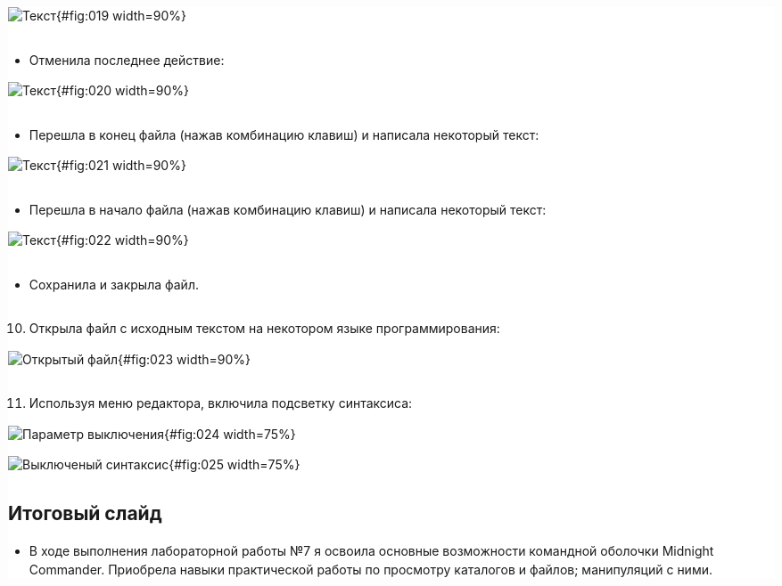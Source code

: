 ![Текст](image/19.png){#fig:019 width=90%}

##

- Отменила последнее действие:

![Текст](image/20.png){#fig:020 width=90%}

##

- Перешла в конец файла (нажав комбинацию клавиш) и написала некоторый текст:

![Текст](image/21.png){#fig:021 width=90%}

##

- Перешла в начало файла (нажав комбинацию клавиш) и написала некоторый текст:

![Текст](image/22.png){#fig:022 width=90%}

##

- Сохранила и закрыла файл.

##

10) Открыла файл с исходным текстом на некотором языке программирования:

![Открытый файл](image/23.png){#fig:023 width=90%}

##

11) Используя меню редактора, включила подсветку синтаксиса:

![Параметр выключения](image/24.png){#fig:024 width=75%}

![Выключеный синтаксис](image/25.png){#fig:025 width=75%}

## Итоговый слайд

- В ходе выполнения лабораторной работы №7 я освоила основные возможности командной оболочки Midnight Commander. Приобрела навыки практической работы по просмотру каталогов и файлов; манипуляций с ними.
